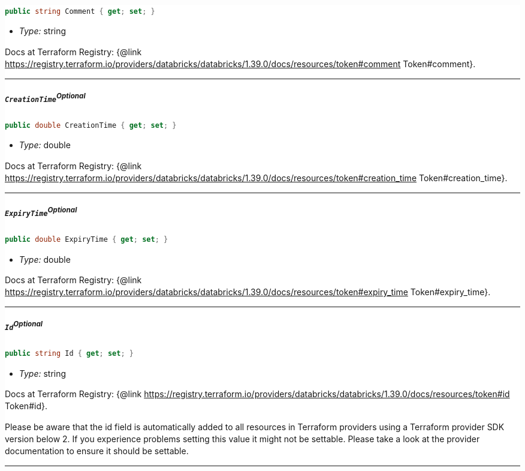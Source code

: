 ```csharp
public string Comment { get; set; }
```

- *Type:* string

Docs at Terraform Registry: {@link https://registry.terraform.io/providers/databricks/databricks/1.39.0/docs/resources/token#comment Token#comment}.

---

##### `CreationTime`<sup>Optional</sup> <a name="CreationTime" id="@cdktf/provider-databricks.token.TokenConfig.property.creationTime"></a>

```csharp
public double CreationTime { get; set; }
```

- *Type:* double

Docs at Terraform Registry: {@link https://registry.terraform.io/providers/databricks/databricks/1.39.0/docs/resources/token#creation_time Token#creation_time}.

---

##### `ExpiryTime`<sup>Optional</sup> <a name="ExpiryTime" id="@cdktf/provider-databricks.token.TokenConfig.property.expiryTime"></a>

```csharp
public double ExpiryTime { get; set; }
```

- *Type:* double

Docs at Terraform Registry: {@link https://registry.terraform.io/providers/databricks/databricks/1.39.0/docs/resources/token#expiry_time Token#expiry_time}.

---

##### `Id`<sup>Optional</sup> <a name="Id" id="@cdktf/provider-databricks.token.TokenConfig.property.id"></a>

```csharp
public string Id { get; set; }
```

- *Type:* string

Docs at Terraform Registry: {@link https://registry.terraform.io/providers/databricks/databricks/1.39.0/docs/resources/token#id Token#id}.

Please be aware that the id field is automatically added to all resources in Terraform providers using a Terraform provider SDK version below 2.
If you experience problems setting this value it might not be settable. Please take a look at the provider documentation to ensure it should be settable.

---
